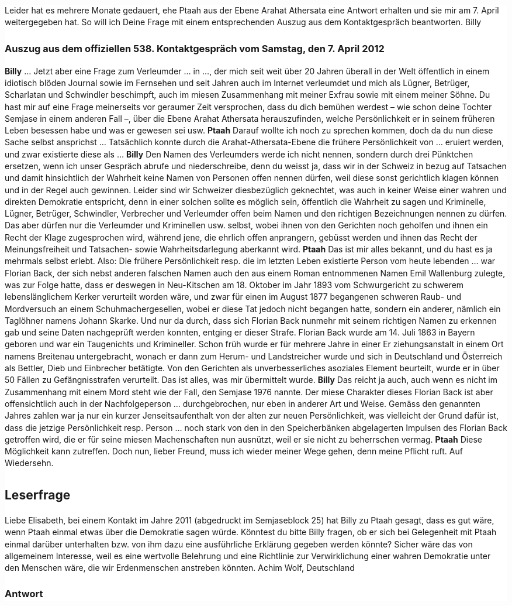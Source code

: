 Leider hat es mehrere Monate gedauert, ehe Ptaah aus der Ebene Arahat Athersata eine Antwort erhalten und sie mir am 7. April weitergegeben hat. So will ich Deine Frage mit einem entsprechenden Auszug aus dem Kontaktgespräch beantworten.
Billy
### Auszug aus dem offiziellen 538. Kontaktgespräch vom Samstag, den 7. April 2012
**Billy** … Jetzt aber eine Frage zum Verleumder … in …, der mich seit weit über 20 Jahren überall
in der Welt öffentlich in einem idiotisch blöden Journal sowie im Fernsehen und seit Jahren auch im Internet verleumdet und mich als Lügner, Betrüger, Scharlatan und Schwindler beschimpft, auch im miesen Zusammenhang mit meiner Exfrau sowie mit einem meiner Söhne. Du hast mir auf eine Frage meinerseits vor geraumer Zeit versprochen, dass du dich bemühen werdest – wie schon deine Tochter Semjase in einem anderen Fall –, über die Ebene Arahat Athersata herauszufinden, welche Persönlichkeit er in seinem früheren Leben besessen habe und was er gewesen sei usw.
**Ptaah** Darauf wollte ich noch zu sprechen kommen, doch da du nun diese Sache selbst ansprichst
… Tatsächlich konnte durch die Arahat-Athersata-Ebene die frühere Persönlichkeit von … eruiert werden, und zwar existierte diese als …
**Billy** Den Namen des Verleumders werde ich nicht nennen, sondern durch drei Pünktchen ersetzen,
wenn ich unser Gespräch abrufe und niederschreibe, denn du weisst ja, dass wir in der Schweiz in bezug auf Tatsachen und damit hinsichtlich der Wahrheit keine Namen von Personen offen nennen dürfen, weil diese sonst gerichtlich klagen können und in der Regel auch gewinnen. Leider sind wir Schweizer diesbezüglich geknechtet, was auch in keiner Weise einer wahren und direkten Demokratie entspricht, denn in einer solchen sollte es möglich sein, öffentlich die Wahrheit zu sagen und Kriminelle, Lügner, Betrüger, Schwindler, Verbrecher und Verleumder offen beim Namen und den richtigen Bezeichnungen nennen zu dürfen. Das aber dürfen nur die Verleumder und Kriminellen usw. selbst, wobei ihnen von den Gerichten noch geholfen und ihnen ein Recht der Klage zugesprochen wird, während jene, die ehrlich offen anprangern, gebüsst werden und ihnen das Recht der Meinungsfreiheit und Tatsachen- sowie Wahrheitsdarlegung aberkannt wird.
**Ptaah** Das ist mir alles bekannt, und du hast es ja mehrmals selbst erlebt. Also: Die frühere Persönlichkeit resp. die im letzten Leben existierte Person vom heute lebenden … war Florian Back, der sich nebst
anderen falschen Namen auch den aus einem Roman entnommenen Namen Emil Wallenburg zulegte, was zur Folge hatte, dass er deswegen in Neu-Kitschen am 18. Oktober im Jahr 1893 vom Schwurgericht zu schwerem lebenslänglichem Kerker verurteilt worden wäre, und zwar für einen im August 1877 begangenen schweren Raub- und Mordversuch an einem Schuhmachergesellen, wobei er diese Tat jedoch nicht begangen hatte, sondern ein anderer, nämlich ein Taglöhner namens Johann Skarke. Und nur da durch, dass sich Florian Back nunmehr mit seinem richtigen Namen zu erkennen gab und seine Daten nachgeprüft werden konnten, entging er dieser Strafe. Florian Back wurde am 14. Juli 1863 in Bayern geboren und war ein Taugenichts und Krimineller. Schon früh wurde er für mehrere Jahre in einer Er ziehungsanstalt in einem Ort namens Breitenau untergebracht, wonach er dann zum Herum- und Landstreicher wurde und sich in Deutschland und Österreich als Bettler, Dieb und Einbrecher betätigte. Von den Gerichten als unverbesserliches asoziales Element beurteilt, wurde er in über 50 Fällen zu Gefängnisstrafen verurteilt. Das ist alles, was mir übermittelt wurde.
**Billy** Das reicht ja auch, auch wenn es nicht im Zusammenhang mit einem Mord steht wie der Fall,
den Semjase 1976 nannte. Der miese Charakter dieses Florian Back ist aber offensichtlich auch in der Nachfolgeperson … durchgebrochen, nur eben in anderer Art und Weise. Gemäss den genannten Jahres zahlen war ja nur ein kurzer Jenseitsaufenthalt von der alten zur neuen Persönlichkeit, was vielleicht der Grund dafür ist, dass die jetzige Persönlichkeit resp. Person … noch stark von den in den Speicherbänken abgelagerten Impulsen des Florian Back getroffen wird, die er für seine miesen Machenschaften nun ausnützt, weil er sie nicht zu beherrschen vermag.
**Ptaah** Diese Möglichkeit kann zutreffen. Doch nun, lieber Freund, muss ich wieder meiner Wege
gehen, denn meine Pflicht ruft. Auf Wiedersehn.
## Leserfrage
Liebe Elisabeth, bei einem Kontakt im Jahre 2011 (abgedruckt im Semjaseblock 25) hat Billy zu Ptaah gesagt, dass es gut wäre, wenn Ptaah einmal etwas über die Demokratie sagen würde. Könntest du bitte Billy fragen, ob er sich bei Gelegenheit mit Ptaah einmal darüber unterhalten bzw. von ihm dazu eine ausführliche Erklärung gegeben werden könnte?
Sicher wäre das von allgemeinem Interesse, weil es eine wertvolle Belehrung und eine Richtlinie zur Verwirklichung einer wahren Demokratie unter den Menschen wäre, die wir Erdenmenschen anstreben könnten.
Achim Wolf, Deutschland
### Antwort